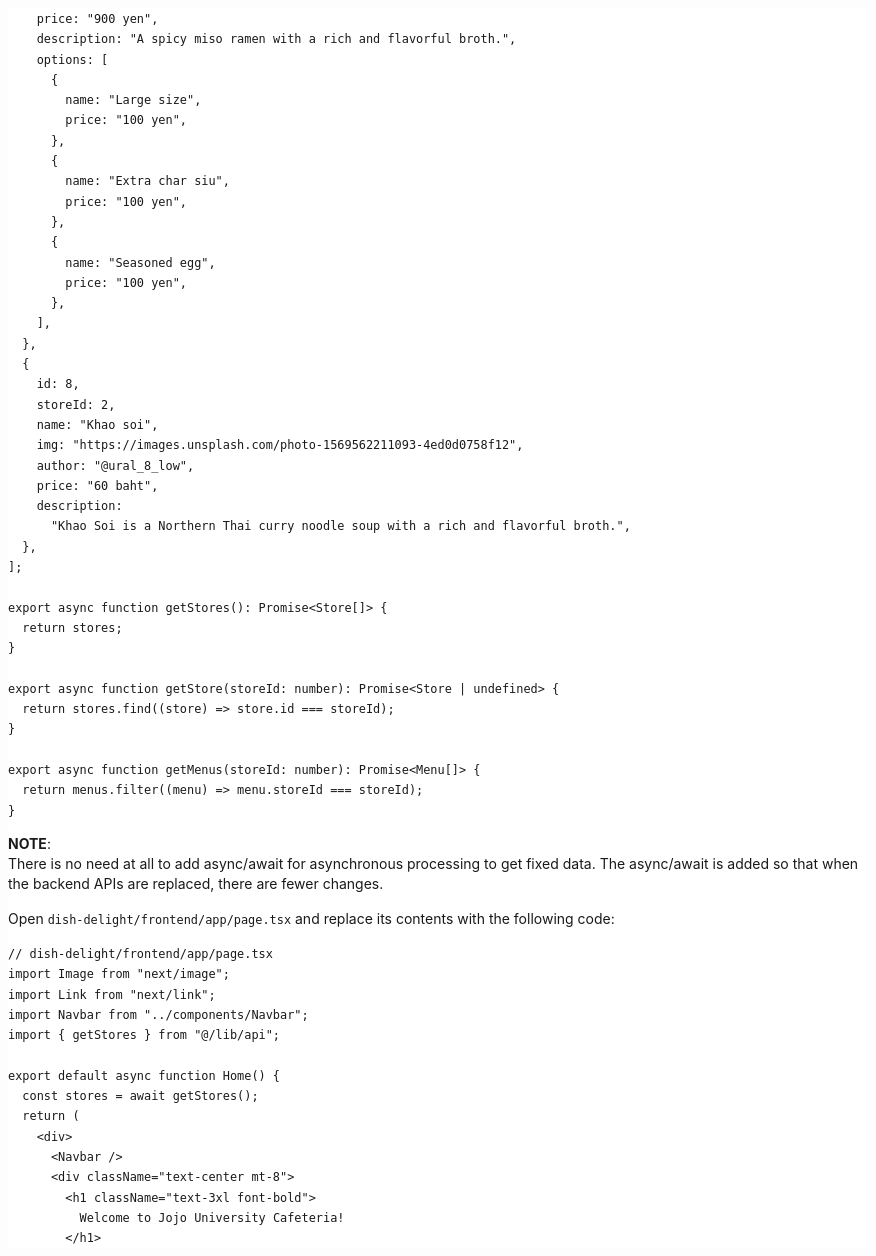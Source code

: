 ```tsx
    price: "900 yen",
    description: "A spicy miso ramen with a rich and flavorful broth.",
    options: [
      {
        name: "Large size",
        price: "100 yen",
      },
      {
        name: "Extra char siu",
        price: "100 yen",
      },
      {
        name: "Seasoned egg",
        price: "100 yen",
      },
    ],
  },
  {
    id: 8,
    storeId: 2,
    name: "Khao soi",
    img: "https://images.unsplash.com/photo-1569562211093-4ed0d0758f12",
    author: "@ural_8_low",
    price: "60 baht",
    description:
      "Khao Soi is a Northern Thai curry noodle soup with a rich and flavorful broth.",
  },
];

export async function getStores(): Promise<Store[]> {
  return stores;
}

export async function getStore(storeId: number): Promise<Store | undefined> {
  return stores.find((store) => store.id === storeId);
}

export async function getMenus(storeId: number): Promise<Menu[]> {
  return menus.filter((menu) => menu.storeId === storeId);
}
```

**NOTE**:  
There is no need at all to add async/await for asynchronous processing to get fixed data. The async/await is added so that when the backend APIs are replaced, there are fewer changes.

Open `dish-delight/frontend/app/page.tsx` and replace its contents with the following code:

```tsx
// dish-delight/frontend/app/page.tsx
import Image from "next/image";
import Link from "next/link";
import Navbar from "../components/Navbar";
import { getStores } from "@/lib/api";

export default async function Home() {
  const stores = await getStores();
  return (
    <div>
      <Navbar />
      <div className="text-center mt-8">
        <h1 className="text-3xl font-bold">
          Welcome to Jojo University Cafeteria!
        </h1>
```
